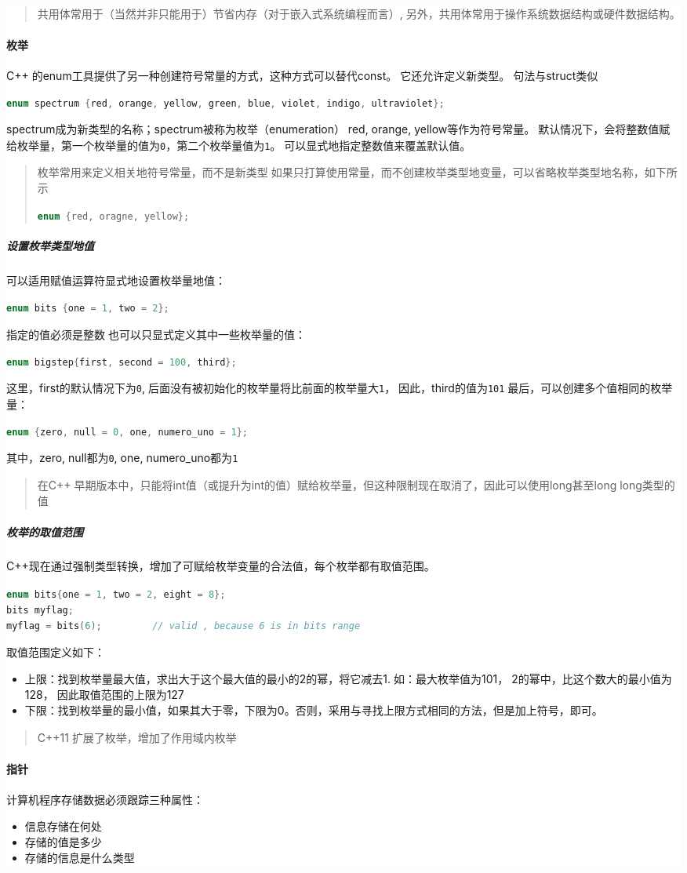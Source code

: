 > 共用体常用于（当然并非只能用于）节省内存（对于嵌入式系统编程而言）, 另外，共用体常用于操作系统数据结构或硬件数据结构。

#### 枚举
C++ 的enum工具提供了另一种创建符号常量的方式，这种方式可以替代const。
它还允许定义新类型。
句法与struct类似

```cpp
enum spectrum {red, orange, yellow, green, blue, violet, indigo, ultraviolet};
```
spectrum成为新类型的名称；spectrum被称为枚举（enumeration）
red, orange, yellow等作为符号常量。
默认情况下，会将整数值赋给枚举量，第一个枚举量的值为`0`，第二个枚举量值为`1`。
可以显式地指定整数值来覆盖默认值。

> 枚举常用来定义相关地符号常量，而不是新类型
> 如果只打算使用常量，而不创建枚举类型地变量，可以省略枚举类型地名称，如下所示
> ```cpp
> enum {red, oragne, yellow};
> ```

##### 设置枚举类型地值
可以适用赋值运算符显式地设置枚举量地值：
```cpp
enum bits {one = 1, two = 2};
```
指定的值必须是整数
也可以只显式定义其中一些枚举量的值：
```cpp
enum bigstep{first, second = 100, third};
```
这里，first的默认情况下为`0`, 后面没有被初始化的枚举量将比前面的枚举量大`1`， 因此，third的值为`101`
最后，可以创建多个值相同的枚举量：
```cpp
enum {zero, null = 0, one, numero_uno = 1};
```
其中，zero, null都为`0`, one, numero_uno都为`1`

> 在C++ 早期版本中，只能将int值（或提升为int的值）赋给枚举量，但这种限制现在取消了，因此可以使用long甚至long long类型的值

##### 枚举的取值范围
C++现在通过强制类型转换，增加了可赋给枚举变量的合法值，每个枚举都有取值范围。
```cpp
enum bits{one = 1, two = 2, eight = 8};
bits myflag;
myflag = bits(6);         // valid , because 6 is in bits range
```
取值范围定义如下：
* 上限：找到枚举量最大值，求出大于这个最大值的最小的2的幂，将它减去1.
  如：最大枚举值为101， 2的幂中，比这个数大的最小值为128， 因此取值范围的上限为127
* 下限：找到枚举量的最小值，如果其大于零，下限为0。否则，采用与寻找上限方式相同的方法，但是加上符号，即可。

> C++11 扩展了枚举，增加了作用域内枚举

#### 指针
计算机程序存储数据必须跟踪三种属性：
* 信息存储在何处
* 存储的值是多少
* 存储的信息是什么类型
